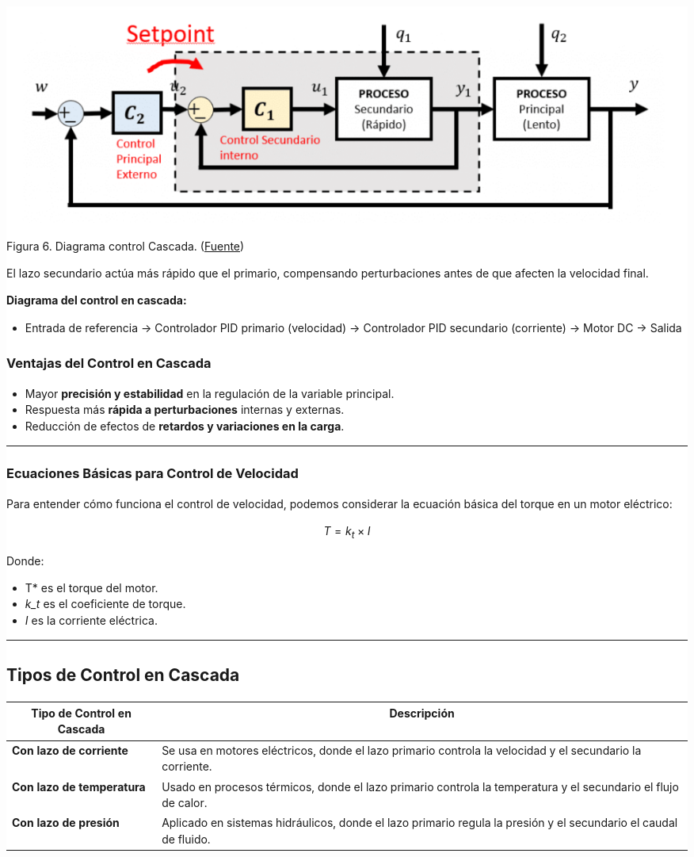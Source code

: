 ![Figura 6](imagenes/control2.png)

Figura 6. Diagrama control Cascada.  ([Fuente](https://controlautomaticoeducacion.com/control-realimentado/control-en-cascada/))

El lazo secundario actúa más rápido que el primario, compensando perturbaciones antes de que afecten la velocidad final.

**Diagrama del control en cascada:**
- Entrada de referencia → Controlador PID primario (velocidad) → Controlador PID secundario (corriente) → Motor DC → Salida

### **Ventajas del Control en Cascada**
- Mayor **precisión y estabilidad** en la regulación de la variable principal.
- Respuesta más **rápida a perturbaciones** internas y externas.
- Reducción de efectos de **retardos y variaciones en la carga**.

---

### Ecuaciones Básicas para Control de Velocidad
Para entender cómo funciona el control de velocidad, podemos considerar la ecuación básica del torque en un motor eléctrico:

   $$T = k_t × I$$

   
Donde:
- T* es el torque del motor.
- *k_t* es el coeficiente de torque.
- *I* es la corriente eléctrica.

---

## Tipos de Control en Cascada

| Tipo de Control en Cascada | Descripción |
|---------------------------|-------------|
| **Con lazo de corriente** | Se usa en motores eléctricos, donde el lazo primario controla la velocidad y el secundario la corriente. |
| **Con lazo de temperatura** | Usado en procesos térmicos, donde el lazo primario controla la temperatura y el secundario el flujo de calor. |
| **Con lazo de presión** | Aplicado en sistemas hidráulicos, donde el lazo primario regula la presión y el secundario el caudal de fluido. |
